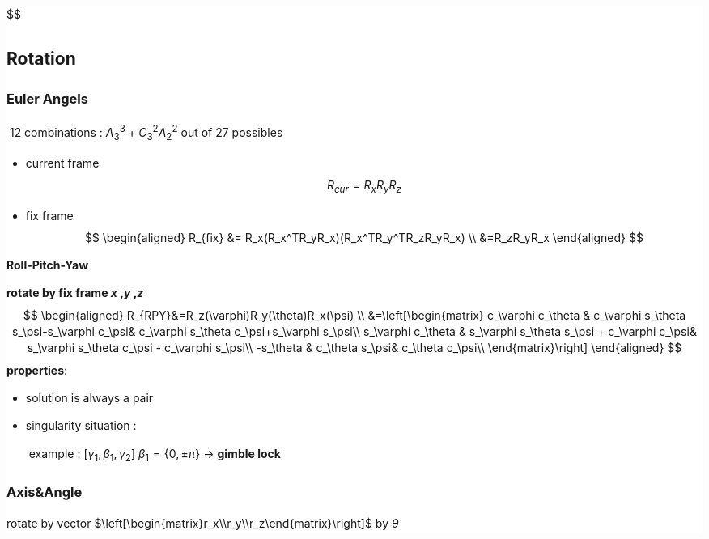   $$

##  Rotation

### Euler Angels 

​	12  combinations : $A_3^3+C_3^2A_2^2$ out of 27 possibles

- current frame 
  $$
  R_{cur}=R_xR_yR_z
  $$

- fix frame 
  $$
  \begin{aligned}
  R_{fix} &= R_x(R_x^TR_yR_x)(R_x^TR_y^TR_zR_yR_x)
  \\
  &=R_zR_yR_x
  \end{aligned}
  $$

**Roll-Pitch-Yaw**

**rotate by fix frame $x$ ,$y$ ,$z$**
$$
\begin{aligned}
R_{RPY}&=R_z(\varphi)R_y(\theta)R_x(\psi)
\\
&=\left[\begin{matrix}
c_\varphi c_\theta & 
c_\varphi s_\theta s_\psi-s_\varphi c_\psi&
c_\varphi s_\theta c_\psi+s_\varphi s_\psi\\
s_\varphi c_\theta &
s_\varphi s_\theta s_\psi + c_\varphi c_\psi&
s_\varphi s_\theta c_\psi - c_\varphi s_\psi\\
-s_\theta &
c_\theta s_\psi&
c_\theta c_\psi\\
\end{matrix}\right]
\end{aligned}
$$
**properties**:

- solution is always a pair

- singularity situation : 

  ​	example : $[\gamma_1,\beta_1,\gamma_2]$ $\beta_1=\{0,\pm\pi\}$ $\rightarrow$ **gimble lock**

  

### Axis&Angle

rotate by vector $\left[\begin{matrix}r_x\\r_y\\r_z\end{matrix}\right]$ by $\theta$

